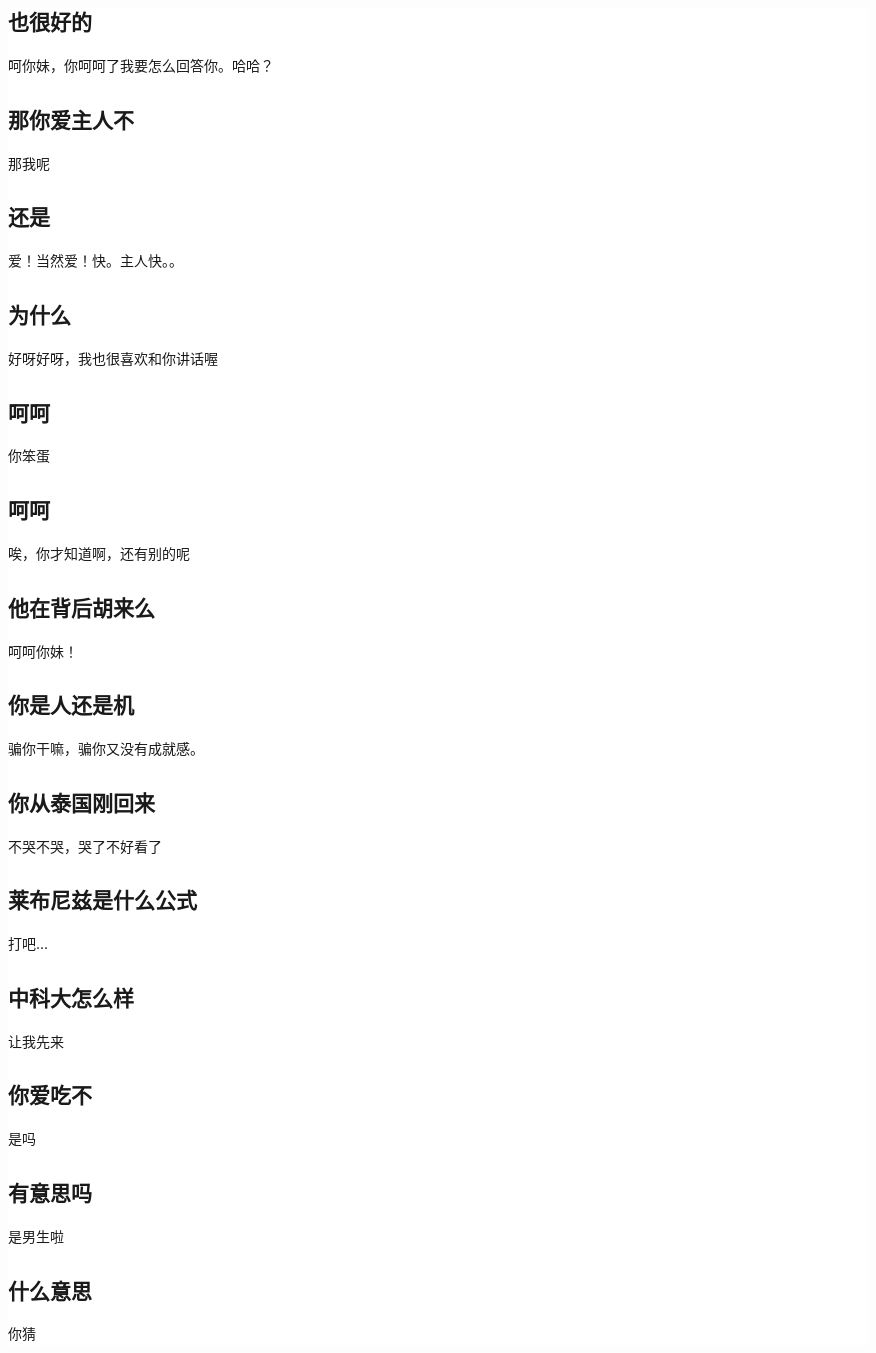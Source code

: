 ## 也很好的
呵你妹，你呵呵了我要怎么回答你。哈哈？

## 那你爱主人不
那我呢

## 还是
爱！当然爱！快。主人快。。

## 为什么
好呀好呀，我也很喜欢和你讲话喔

## 呵呵
你笨蛋

## 呵呵
唉，你才知道啊，还有别的呢

## 他在背后胡来么
呵呵你妹！

## 你是人还是机
骗你干嘛，骗你又没有成就感。

## 你从泰国刚回来
不哭不哭，哭了不好看了

## 莱布尼兹是什么公式
打吧...

## 中科大怎么样
让我先来

## 你爱吃不
是吗

## 有意思吗
是男生啦

## 什么意思
你猜
